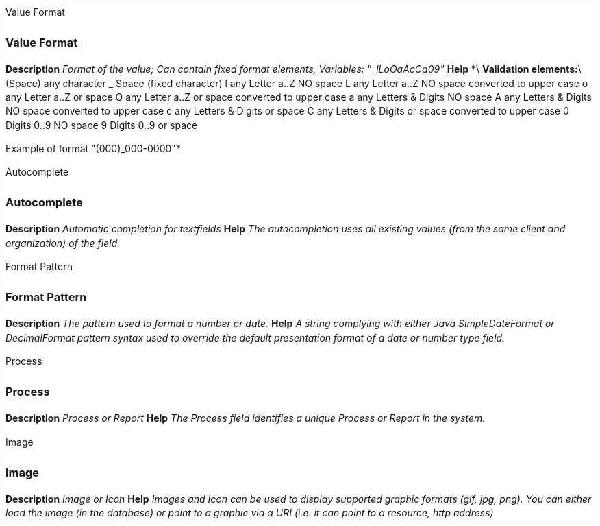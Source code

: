 Value Format
### Value Format

**Description**
 *Format of the value; Can contain fixed format elements, Variables: "_lLoOaAcCa09"*
**Help**
 *\ **Validation elements:**\ 
 	(Space) any character
_	Space (fixed character)
l	any Letter a..Z NO space
L	any Letter a..Z NO space converted to upper case
o	any Letter a..Z or space
O	any Letter a..Z or space converted to upper case
a	any Letters & Digits NO space
A	any Letters & Digits NO space converted to upper case
c	any Letters & Digits or space
C	any Letters & Digits or space converted to upper case
0	Digits 0..9 NO space
9	Digits 0..9 or space

Example of format "(000)_000-0000"*

Autocomplete
### Autocomplete

**Description**
 *Automatic completion for textfields*
**Help**
 *The autocompletion uses all existing values (from the same client and organization) of the field.*

Format Pattern
### Format Pattern

**Description**
 *The pattern used to format a number or date.*
**Help**
 *A string complying with either Java SimpleDateFormat or DecimalFormat pattern syntax used to override the default presentation format of a date or number type field.*

Process
### Process

**Description**
 *Process or Report*
**Help**
 *The Process field identifies a unique Process or Report in the system.*

Image
### Image

**Description**
 *Image or Icon*
**Help**
 *Images and Icon can be used to display supported graphic formats (gif, jpg, png).
You can either load the image (in the database) or point to a graphic via a URI (i.e. it can point to a resource, http address)*
